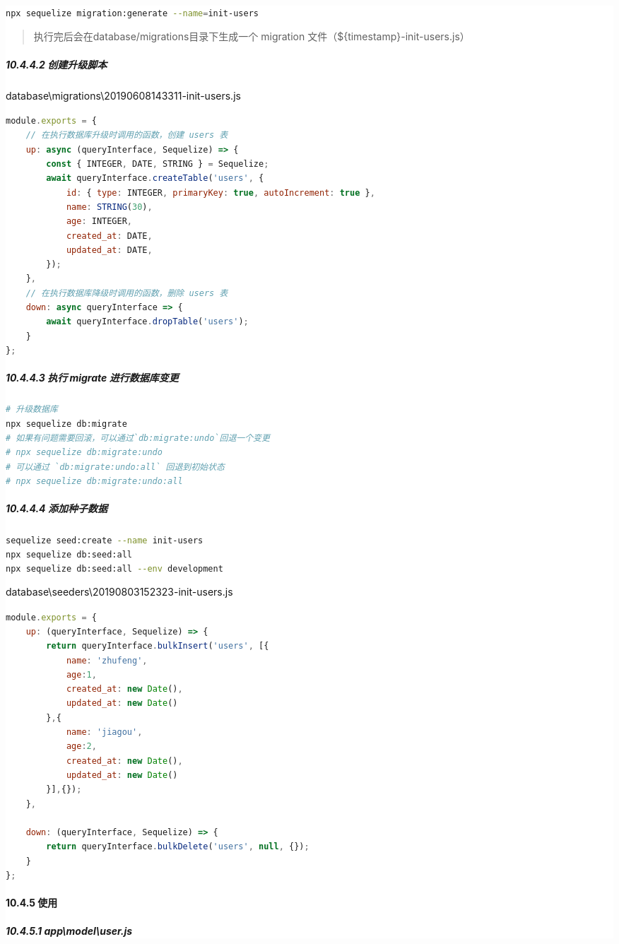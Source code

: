 ```sh
npx sequelize migration:generate --name=init-users
```
> 执行完后会在database/migrations目录下生成一个 migration 文件（${timestamp}-init-users.js）
##### 10.4.4.2 创建升级脚本
database\migrations\20190608143311-init-users.js
```js
module.exports = {
    // 在执行数据库升级时调用的函数，创建 users 表
    up: async (queryInterface, Sequelize) => {
        const { INTEGER, DATE, STRING } = Sequelize;
        await queryInterface.createTable('users', {
            id: { type: INTEGER, primaryKey: true, autoIncrement: true },
            name: STRING(30),
            age: INTEGER,
            created_at: DATE,
            updated_at: DATE,
        });
    },
    // 在执行数据库降级时调用的函数，删除 users 表
    down: async queryInterface => {
        await queryInterface.dropTable('users');
    }
};
```
##### 10.4.4.3 执行 migrate 进行数据库变更
```sh
# 升级数据库
npx sequelize db:migrate
# 如果有问题需要回滚，可以通过`db:migrate:undo`回退一个变更
# npx sequelize db:migrate:undo
# 可以通过 `db:migrate:undo:all` 回退到初始状态
# npx sequelize db:migrate:undo:all
```
##### 10.4.4.4 添加种子数据
```sh
sequelize seed:create --name init-users
npx sequelize db:seed:all
npx sequelize db:seed:all --env development
```
database\seeders\20190803152323-init-users.js
```js
module.exports = {
    up: (queryInterface, Sequelize) => {
        return queryInterface.bulkInsert('users', [{
            name: 'zhufeng',
            age:1,
            created_at: new Date(),
            updated_at: new Date()
        },{
            name: 'jiagou',
            age:2,
            created_at: new Date(),
            updated_at: new Date()
        }],{});
    },

    down: (queryInterface, Sequelize) => {
        return queryInterface.bulkDelete('users', null, {});
    }
};
```
#### 10.4.5 使用
##### 10.4.5.1 app\model\user.js